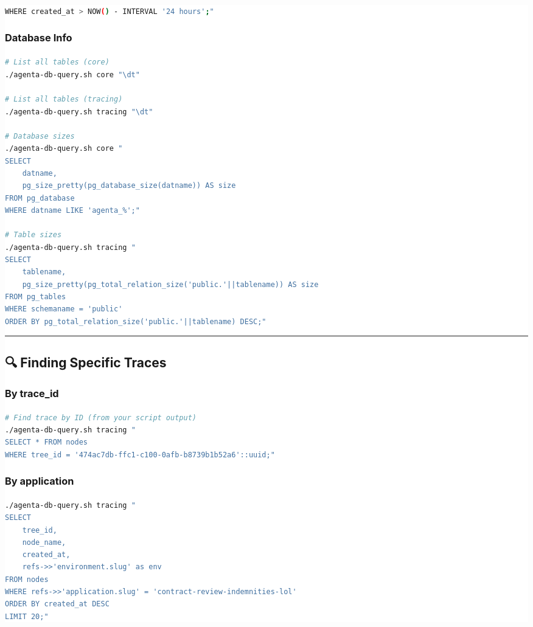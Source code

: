 ```bash
WHERE created_at > NOW() - INTERVAL '24 hours';"
```

### Database Info

```bash
# List all tables (core)
./agenta-db-query.sh core "\dt"

# List all tables (tracing)
./agenta-db-query.sh tracing "\dt"

# Database sizes
./agenta-db-query.sh core "
SELECT
    datname,
    pg_size_pretty(pg_database_size(datname)) AS size
FROM pg_database
WHERE datname LIKE 'agenta_%';"

# Table sizes
./agenta-db-query.sh tracing "
SELECT
    tablename,
    pg_size_pretty(pg_total_relation_size('public.'||tablename)) AS size
FROM pg_tables
WHERE schemaname = 'public'
ORDER BY pg_total_relation_size('public.'||tablename) DESC;"
```

---

## 🔍 Finding Specific Traces

### By trace_id

```bash
# Find trace by ID (from your script output)
./agenta-db-query.sh tracing "
SELECT * FROM nodes
WHERE tree_id = '474ac7db-ffc1-c100-0afb-b8739b1b52a6'::uuid;"
```

### By application

```bash
./agenta-db-query.sh tracing "
SELECT
    tree_id,
    node_name,
    created_at,
    refs->>'environment.slug' as env
FROM nodes
WHERE refs->>'application.slug' = 'contract-review-indemnities-lol'
ORDER BY created_at DESC
LIMIT 20;"
```

